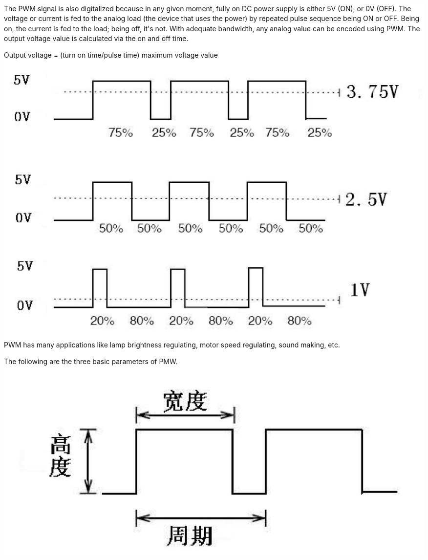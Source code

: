 The PWM signal is also digitalized because in any given moment, fully on DC
power supply is either 5V (ON), or 0V (OFF). The voltage or current is fed to
the analog load (the device that uses the power) by repeated pulse sequence
being ON or OFF. Being on, the current is fed to the load; being off, it's not.
With adequate bandwidth, any analog value can be encoded using PWM. The output
voltage value is calculated via the on and off time.
  
Output voltage = (turn on time/pulse time) maximum voltage value
  
![](media/414efed59bed0f3fdd92611c0dcd1467.jpg )
  
PWM has many applications like lamp brightness regulating, motor speed
regulating, sound making, etc.
  
The following are the three basic parameters of PMW.
  
![](media/215fc31b4e5856c31995b94dfcc9e1eb.jpg )
  